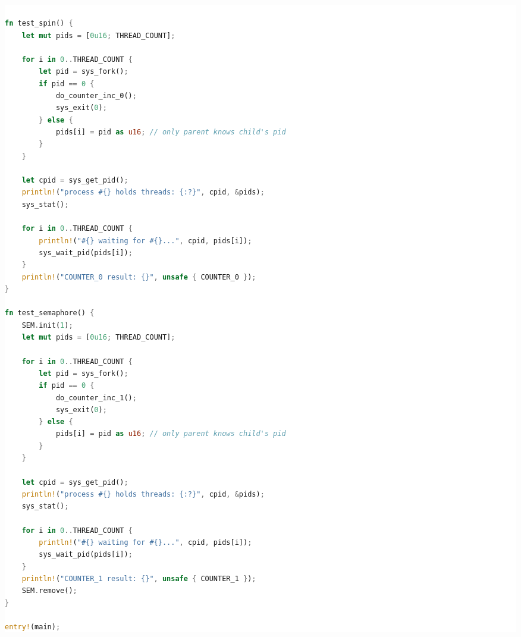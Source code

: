 ``` rust

fn test_spin() {
    let mut pids = [0u16; THREAD_COUNT];

    for i in 0..THREAD_COUNT {
        let pid = sys_fork();
        if pid == 0 {
            do_counter_inc_0();
            sys_exit(0);
        } else {
            pids[i] = pid as u16; // only parent knows child's pid
        }
    }

    let cpid = sys_get_pid();
    println!("process #{} holds threads: {:?}", cpid, &pids);
    sys_stat();

    for i in 0..THREAD_COUNT {
        println!("#{} waiting for #{}...", cpid, pids[i]);
        sys_wait_pid(pids[i]);
    }
    println!("COUNTER_0 result: {}", unsafe { COUNTER_0 });
}

fn test_semaphore() {
    SEM.init(1);
    let mut pids = [0u16; THREAD_COUNT];

    for i in 0..THREAD_COUNT {
        let pid = sys_fork();
        if pid == 0 {
            do_counter_inc_1();
            sys_exit(0);
        } else {
            pids[i] = pid as u16; // only parent knows child's pid
        }
    }

    let cpid = sys_get_pid();
    println!("process #{} holds threads: {:?}", cpid, &pids);
    sys_stat();

    for i in 0..THREAD_COUNT {
        println!("#{} waiting for #{}...", cpid, pids[i]);
        sys_wait_pid(pids[i]);
    }
    println!("COUNTER_1 result: {}", unsafe { COUNTER_1 });
    SEM.remove();
}

entry!(main);
```
